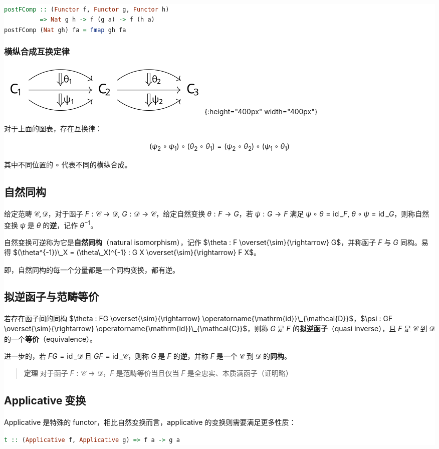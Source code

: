 ```haskell
postFComp :: (Functor f, Functor g, Functor h)
          => Nat g h -> f (g a) -> f (h a)
postFComp (Nat gh) fa = fmap gh fa
```

### 横纵合成互换定律

![Vertical-Horizontal Composition](/img/in-post/post-algebra/v-h-composition.svg){:height="400px" width="400px"}

对于上面的图表，存在互换律：

$$
(\psi_2 \circ \psi_1) \circ (\theta_2 \circ \theta_1) = (\psi_2 \circ \theta_2) \circ (\psi_1 \circ \theta_1)
$$

其中不同位置的 $\circ$ 代表不同的横纵合成。

## 自然同构

给定范畴 $\mathcal{C}, \mathcal{D}$，对于函子 $F : \mathcal{C} \rightarrow \mathcal{D},\ G : \mathcal{D} \rightarrow \mathcal{C}$，给定自然变换 $\theta : F \rightarrow G$，若 $\psi : G \rightarrow F$ 满足 $\psi \circ \theta = \operatorname{\mathrm{id}}\_F,\ \theta \circ \psi = \operatorname{\mathrm{id}}\_G$，则称自然变换 $\psi$ 是 $\theta$ 的**逆**，记作 $\theta^{-1}$。

自然变换可逆称为它是**自然同构**（natural isomorphism），记作 $\theta : F \overset{\sim}{\rightarrow} G$，并称函子 $F$ 与 $G$ 同构。易得 $(\theta^{-1})\_X = (\theta\_X)^{-1} : G X \overset{\sim}{\rightarrow} F X$。

即，自然同构的每一个分量都是一个同构变换，都有逆。

## 拟逆函子与范畴等价

若存在函子间的同构 $\theta : FG \overset{\sim}{\rightarrow} \operatorname{\mathrm{id}}\_{\mathcal{D}}$，$\psi : GF \overset{\sim}{\rightarrow} \operatorname{\mathrm{id}}\_{\mathcal{C}}$，则称 $G$ 是 $F$ 的**拟逆函子**（quasi inverse），且 $F$ 是 $\mathcal{C}$ 到 $\mathcal{D}$ 的一个**等价**（equivalence）。

进一步的，若 $F G = \operatorname{\mathrm{id}}\_{\mathcal{D}}$ 且 $G F = \operatorname{\mathrm{id}}\_{\mathcal{C}}$，则称 $G$ 是 $F$ 的**逆**，并称 $F$ 是一个 $\mathcal{C}$ 到 $\mathcal{D}$ 的**同构**。

> **定理** 对于函子 $F : \mathcal{C} \rightarrow \mathcal{D}$，$F$ 是范畴等价当且仅当 $F$ 是全忠实、本质满函子（证明略）

## Applicative 变换

Applicative 是特殊的 functor，相比自然变换而言，applicative 的变换则需要满足更多性质：

```haskell
t :: (Applicative f, Applicative g) => f a -> g a
```

